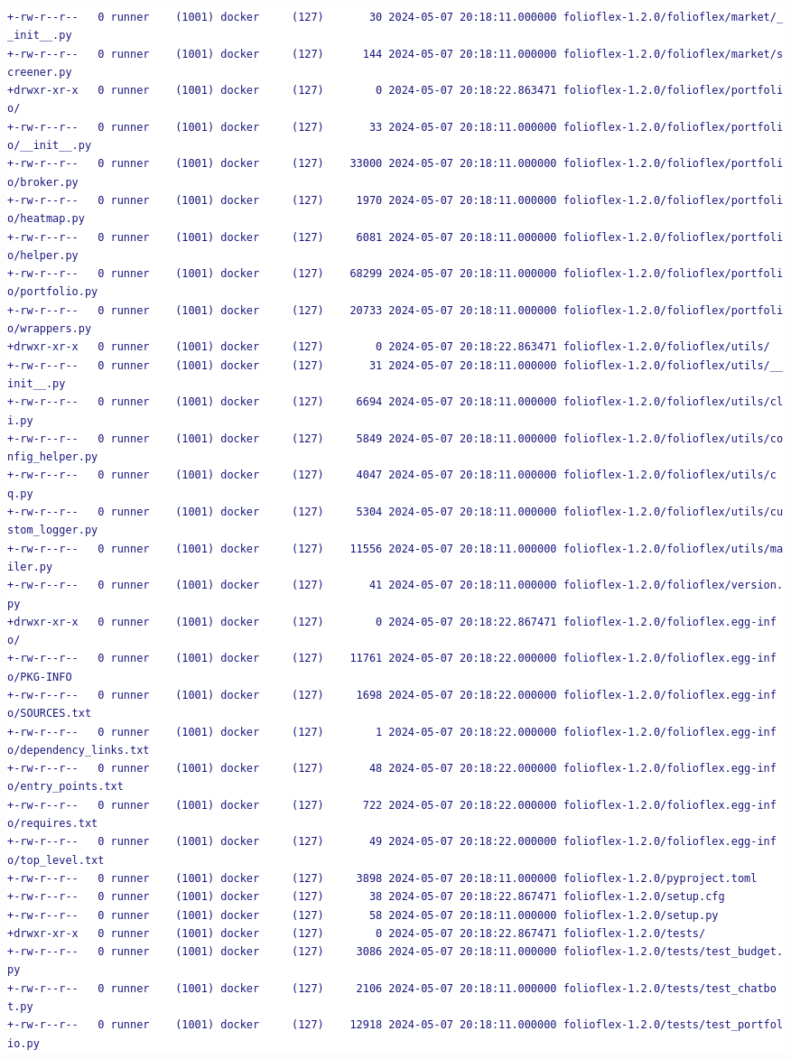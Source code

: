 ```diff
+-rw-r--r--   0 runner    (1001) docker     (127)       30 2024-05-07 20:18:11.000000 folioflex-1.2.0/folioflex/market/__init__.py
+-rw-r--r--   0 runner    (1001) docker     (127)      144 2024-05-07 20:18:11.000000 folioflex-1.2.0/folioflex/market/screener.py
+drwxr-xr-x   0 runner    (1001) docker     (127)        0 2024-05-07 20:18:22.863471 folioflex-1.2.0/folioflex/portfolio/
+-rw-r--r--   0 runner    (1001) docker     (127)       33 2024-05-07 20:18:11.000000 folioflex-1.2.0/folioflex/portfolio/__init__.py
+-rw-r--r--   0 runner    (1001) docker     (127)    33000 2024-05-07 20:18:11.000000 folioflex-1.2.0/folioflex/portfolio/broker.py
+-rw-r--r--   0 runner    (1001) docker     (127)     1970 2024-05-07 20:18:11.000000 folioflex-1.2.0/folioflex/portfolio/heatmap.py
+-rw-r--r--   0 runner    (1001) docker     (127)     6081 2024-05-07 20:18:11.000000 folioflex-1.2.0/folioflex/portfolio/helper.py
+-rw-r--r--   0 runner    (1001) docker     (127)    68299 2024-05-07 20:18:11.000000 folioflex-1.2.0/folioflex/portfolio/portfolio.py
+-rw-r--r--   0 runner    (1001) docker     (127)    20733 2024-05-07 20:18:11.000000 folioflex-1.2.0/folioflex/portfolio/wrappers.py
+drwxr-xr-x   0 runner    (1001) docker     (127)        0 2024-05-07 20:18:22.863471 folioflex-1.2.0/folioflex/utils/
+-rw-r--r--   0 runner    (1001) docker     (127)       31 2024-05-07 20:18:11.000000 folioflex-1.2.0/folioflex/utils/__init__.py
+-rw-r--r--   0 runner    (1001) docker     (127)     6694 2024-05-07 20:18:11.000000 folioflex-1.2.0/folioflex/utils/cli.py
+-rw-r--r--   0 runner    (1001) docker     (127)     5849 2024-05-07 20:18:11.000000 folioflex-1.2.0/folioflex/utils/config_helper.py
+-rw-r--r--   0 runner    (1001) docker     (127)     4047 2024-05-07 20:18:11.000000 folioflex-1.2.0/folioflex/utils/cq.py
+-rw-r--r--   0 runner    (1001) docker     (127)     5304 2024-05-07 20:18:11.000000 folioflex-1.2.0/folioflex/utils/custom_logger.py
+-rw-r--r--   0 runner    (1001) docker     (127)    11556 2024-05-07 20:18:11.000000 folioflex-1.2.0/folioflex/utils/mailer.py
+-rw-r--r--   0 runner    (1001) docker     (127)       41 2024-05-07 20:18:11.000000 folioflex-1.2.0/folioflex/version.py
+drwxr-xr-x   0 runner    (1001) docker     (127)        0 2024-05-07 20:18:22.867471 folioflex-1.2.0/folioflex.egg-info/
+-rw-r--r--   0 runner    (1001) docker     (127)    11761 2024-05-07 20:18:22.000000 folioflex-1.2.0/folioflex.egg-info/PKG-INFO
+-rw-r--r--   0 runner    (1001) docker     (127)     1698 2024-05-07 20:18:22.000000 folioflex-1.2.0/folioflex.egg-info/SOURCES.txt
+-rw-r--r--   0 runner    (1001) docker     (127)        1 2024-05-07 20:18:22.000000 folioflex-1.2.0/folioflex.egg-info/dependency_links.txt
+-rw-r--r--   0 runner    (1001) docker     (127)       48 2024-05-07 20:18:22.000000 folioflex-1.2.0/folioflex.egg-info/entry_points.txt
+-rw-r--r--   0 runner    (1001) docker     (127)      722 2024-05-07 20:18:22.000000 folioflex-1.2.0/folioflex.egg-info/requires.txt
+-rw-r--r--   0 runner    (1001) docker     (127)       49 2024-05-07 20:18:22.000000 folioflex-1.2.0/folioflex.egg-info/top_level.txt
+-rw-r--r--   0 runner    (1001) docker     (127)     3898 2024-05-07 20:18:11.000000 folioflex-1.2.0/pyproject.toml
+-rw-r--r--   0 runner    (1001) docker     (127)       38 2024-05-07 20:18:22.867471 folioflex-1.2.0/setup.cfg
+-rw-r--r--   0 runner    (1001) docker     (127)       58 2024-05-07 20:18:11.000000 folioflex-1.2.0/setup.py
+drwxr-xr-x   0 runner    (1001) docker     (127)        0 2024-05-07 20:18:22.867471 folioflex-1.2.0/tests/
+-rw-r--r--   0 runner    (1001) docker     (127)     3086 2024-05-07 20:18:11.000000 folioflex-1.2.0/tests/test_budget.py
+-rw-r--r--   0 runner    (1001) docker     (127)     2106 2024-05-07 20:18:11.000000 folioflex-1.2.0/tests/test_chatbot.py
+-rw-r--r--   0 runner    (1001) docker     (127)    12918 2024-05-07 20:18:11.000000 folioflex-1.2.0/tests/test_portfolio.py
```